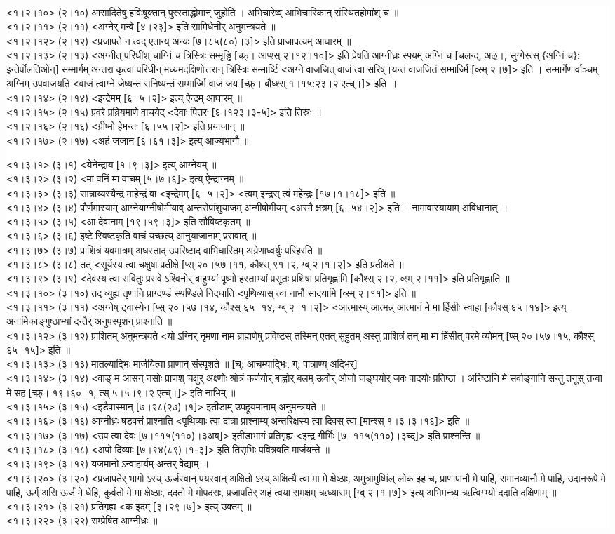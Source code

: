 <१।२।१०> (२।१०) आसादितेषु हविःषूक्तान् पुरस्ताद्धोमान् जुहोति । अभिचारेष्व् आभिचारिकान् संस्थितहोमांश् च ॥  
<१।२।११> (२।११) <अग्नेर् मन्वे [४।२३]> इति सामिधेनीर् अनुमन्त्रयते ॥  
<१।२।१२> (२।१२) <प्रजापते न त्वद् एतान्य् अन्यः [७।८५(८०)।३]> इति प्राजापत्यम् आघारम् ॥  
<१।२।१३> (२।१३) <अग्नीत् परिधींश् चाग्निं च त्रिस्त्रिः सम्मृड्ढि [च्फ़्। आप्श्स् २।१२।१०]> इति प्रेषति आग्नीध्रः स्फ्यम् अग्निं च [चलन्द्, अऌ।, सुग्गेस्त्स् {अग्निं च}: इन्तेर्पोलतिओन्] सम्मार्गम् अन्तरा कृत्वा परिधीन् मध्यमदक्षिणोत्तरान् त्रिस्त्रिः सम्मार्ष्टि <अग्ने वाजजित् वाजं त्वा सरिष्।यन्तं वाजजितं सम्मार्ज्मि [व्स्म् २।७]> इति । सम्मार्गेणार्वाञ्चम् अग्निम् उपवाजयति <वाजं त्वाग्ने जेष्यन्तं सनिष्यन्तं सम्मार्ज्मि वाजं जय [च्फ़्। बौध्श्स् १।१५:२३।२ एत्च्।]> इति ॥  
<१।२।१४> (२।१४) <इन्द्रेमम् [६।५।२]> इत्य् ऐन्द्रम् आघारम् ॥  
<१।२।१५> (२।१५) प्रवरे प्रव्रियमाणे वाचयेद् <देवाः पितरः [६।१२३।३-५]> इति तिस्रः ॥  
<१।२।१६> (२।१६) <ग्रीष्मो हेमन्तः [६।५५।२]> इति प्रयाजान् ॥  
<१।२।१७> (२।१७) <अहं जजान [६।६१।३]> इत्य् आज्यभागौ ॥  
    
<१।३।१> (३।१) <येनेन्द्राय [१।९।३]> इत्य् आग्नेयम् ॥  
<१।३।२> (३।२) <मा वनिं मा वाचम् [५।७।६]> इत्य् ऐन्द्राग्नम् ॥  
<१।३।३> (३।३) सान्नाय्यस्यैन्द्रं माहेन्द्रं वा <इन्द्रेमम् [६।५।२]> <त्वम् इन्द्रस् त्वं महेन्द्रः [१७।१।१८]> इति ॥  
<१।३।४> (३।४) पौर्णमास्याम् आग्नेयाग्नीषोमीयाव् अन्तरोपांशुयाजम् अन्गीषोमीयम् <अस्मै क्षत्रम् [६।५४।२]> इति । नामावास्यायाम् अविधानात् ॥  
<१।३।५> (३।५) <आ देवानाम् [१९।५९।३]> इति सौविष्टकृतम् ॥  
<१।३।६> (३।६) इष्टे स्विष्टकृति वाचं यच्छत्य् आनुयाजानाम् प्रसवात् ॥  
<१।३।७> (३।७) प्राशित्रं यवमात्रम् अधस्ताद् उपरिष्टाद् वाभिघारितम् अग्रेणाध्वर्युः परिहरति ॥  
<१।३।८> (३।८) तत् <सूर्यस्य त्वा चक्षुषा प्रतीक्षे [प्स् २०।५७।११, कौश्स् ९१।२, ग्ब् २।१।२]> इति प्रतीक्षते ॥  
<१।३।९> (३।९) <देवस्य त्वा सवितुः प्रसवे ऽश्विनोर् बाहुभ्यां पूष्णो हस्ताभ्यां प्रसूतः प्रशिषा प्रतिगृह्णामि [कौश्स् २।२, व्स्म् २।११]> इति प्रतिगृह्णाति ॥  
<१।३।१०> (३।१०) तद् व्युह्य तृणानि प्राग्दण्डं स्थण्डिले निदधाति <पृथिव्यास् त्वा नाभौ सादयामि [व्स्म् २।११]> इति ॥  
<१।३।११> (३।११) <अग्नेष् ट्वास्येन [प्स् २०।५७।१४, कौश्स् ६५।१४, ग्ब् २।१।२]> <आत्मास्य् आत्मन्न् आत्मानं मे मा हिंसीः स्वाहा [कौश्स् ६५।१४]> इत्य् अनामिकाङ्गुष्ठाभ्यां दन्तैर् अनुपस्पृशन् प्राश्नाति ॥  
<१।३।१२> (३।१२) प्राशितम् अनुमन्त्रयते <यो ऽग्निर् नृमणा नाम ब्राह्मणेषु प्रविष्टस् तस्मिन् एतत् सुहुतम् अस्तु प्राशित्रं तन् मा मा हिंसीत् परमे व्योमन् [प्स् २०।५७।१५, कौश्स् ६५।१५]> इति ॥  
<१।३।१३> (३।१३) मातल्याद्भिः मार्जयित्वा प्राणान् संस्पृशते ॥ [च्: आचम्याद्भिः, ग्: पात्राण्य् अद्भिर्]  
<१।३।१४> (३।१४) <वाङ् म आसन् नसोः प्राणश् चक्षुर् अक्ष्णोः श्रोत्रं कर्णयोर् बाह्वोर् बलम् ऊर्वोर् ओजो जङ्घयोर् जवः पादयोः प्रतिष्ठा । अरिष्टानि मे सर्वाङ्गानि सन्तु तनूस् तन्वा मे सह [च्फ़्। १९।६०।१, त्स् ५।५।९।२ एत्च्।]> इति नाभिम् ॥  
<१।३।१५> (३।१५) <इडैवास्मान् [७।२८(२७)।१]> इतीडाम् उपहूयमानाम् अनुमन्त्रयते ॥  
<१।३।१६> (३।१६) आग्नीध्रः षडवत्तं प्राश्नाति <पृथिव्याः त्वा दात्रा प्राश्नाम्य् अन्तरिक्षस्य त्वा दिवस् त्वा [मान्श्स् १।३।३।१६]> इति ॥  
<१।३।१७> (३।१७) <उप त्वा देवः [७।११५(११०)।३अब्]> इतीडाभागं प्रतिगृह्य <इन्द्र गीर्भिः [७।११५(११०)।३च्द्]> इति प्राश्नन्ति ॥  
<१।३।१८> (३।१८) <अपो दिव्याः [७।९४(८९)।१-३]> इति तिसृभिः पवित्रवति मार्जयन्ते ॥  
<१।३।१९> (३।१९) यजमानो ऽन्वाहार्यम् अन्तर् वेद्याम् ॥  
<१।३।२०> (३।२०) <प्रजापतेर् भागो ऽस्य् ऊर्जस्वान् पयस्वान् अक्षितो ऽस्य् अक्षित्यै त्वा मा मे क्षेष्ठाः, अमुत्रामुष्मिंल् लोक इह च, प्राणापानौ मे पाहि, समानव्यानौ मे पाहि, उदानरूपे मे पाहि, ऊर्ग् असि ऊर्जं मे धेहि, कुर्वतो मे मा क्षेष्ठाः, ददतो मे मोपदसः, प्रजापतिर् अहं त्वया समक्षम् ऋध्यासम् [ग्ब् २।१।७]> इत्य् अभिमन्त्र्य ऋत्विग्भ्यो ददाति दक्षिणाम् ॥   
<१।३।२१> (३।२१) प्रतिगृह्य <क इदम् [३।२९।७]> इत्य् उक्तम् ॥  
<१।३।२२> (३।२२) सम्प्रेषित आग्नीध्रः ॥  
    